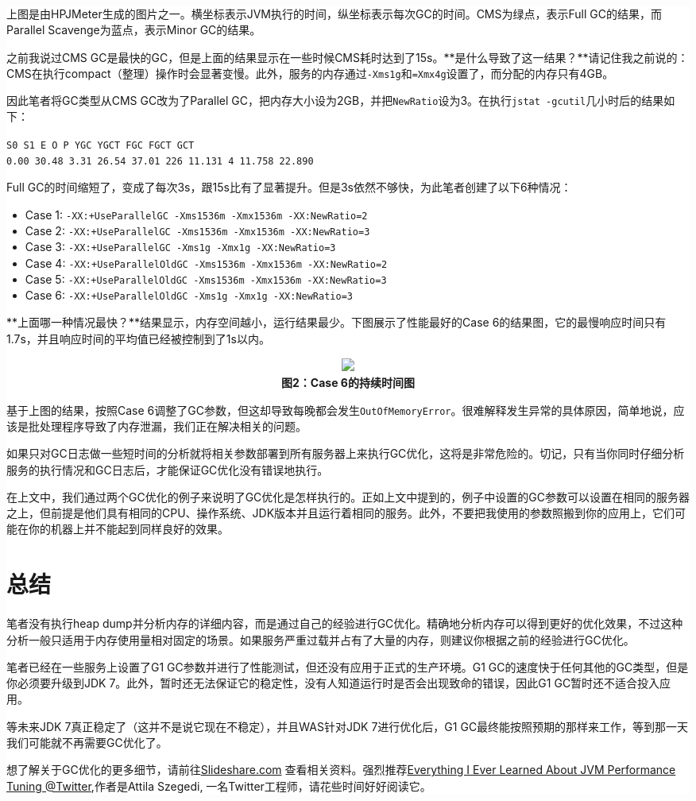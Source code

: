 上图是由HPJMeter生成的图片之一。横坐标表示JVM执行的时间，纵坐标表示每次GC的时间。CMS为绿点，表示Full GC的结果，而Parallel Scavenge为蓝点，表示Minor GC的结果。

之前我说过CMS GC是最快的GC，但是上面的结果显示在一些时候CMS耗时达到了15s。**是什么导致了这一结果？**请记住我之前说的：CMS在执行compact（整理）操作时会显著变慢。此外，服务的内存通过`-Xms1g`和`=Xmx4g`设置了，而分配的内存只有4GB。

因此笔者将GC类型从CMS GC改为了Parallel GC，把内存大小设为2GB，并把`NewRatio`设为3。在执行`jstat -gcutil`几小时后的结果如下：

```
S0 S1 E O P YGC YGCT FGC FGCT GCT
0.00 30.48 3.31 26.54 37.01 226 11.131 4 11.758 22.890
```

Full GC的时间缩短了，变成了每次3s，跟15s比有了显著提升。但是3s依然不够快，为此笔者创建了以下6种情况：
+ Case 1: `-XX:+UseParallelGC -Xms1536m -Xmx1536m -XX:NewRatio=2`
+ Case 2: `-XX:+UseParallelGC -Xms1536m -Xmx1536m -XX:NewRatio=3`
+ Case 3: `-XX:+UseParallelGC -Xms1g -Xmx1g -XX:NewRatio=3`
+ Case 4: `-XX:+UseParallelOldGC -Xms1536m -Xmx1536m -XX:NewRatio=2`
+ Case 5: `-XX:+UseParallelOldGC -Xms1536m -Xmx1536m -XX:NewRatio=3`
+ Case 6: `-XX:+UseParallelOldGC -Xms1g -Xmx1g -XX:NewRatio=3`

**上面哪一种情况最快？**结果显示，内存空间越小，运行结果最少。下图展示了性能最好的Case 6的结果图，它的最慢响应时间只有1.7s，并且响应时间的平均值已经被控制到了1s以内。

<center><img src="https://pic.yupoo.com/crowhawk/026cb5ec/dd3bdbb9.png"></center>

<center><strong>图2：Case 6的持续时间图</strong></center>

基于上图的结果，按照Case 6调整了GC参数，但这却导致每晚都会发生`OutOfMemoryError`。很难解释发生异常的具体原因，简单地说，应该是批处理程序导致了内存泄漏，我们正在解决相关的问题。

如果只对GC日志做一些短时间的分析就将相关参数部署到所有服务器上来执行GC优化，这将是非常危险的。切记，只有当你同时仔细分析服务的执行情况和GC日志后，才能保证GC优化没有错误地执行。

在上文中，我们通过两个GC优化的例子来说明了GC优化是怎样执行的。正如上文中提到的，例子中设置的GC参数可以设置在相同的服务器之上，但前提是他们具有相同的CPU、操作系统、JDK版本并且运行着相同的服务。此外，不要把我使用的参数照搬到你的应用上，它们可能在你的机器上并不能起到同样良好的效果。

# 总结

笔者没有执行heap dump并分析内存的详细内容，而是通过自己的经验进行GC优化。精确地分析内存可以得到更好的优化效果，不过这种分析一般只适用于内存使用量相对固定的场景。如果服务严重过载并占有了大量的内存，则建议你根据之前的经验进行GC优化。

笔者已经在一些服务上设置了G1 GC参数并进行了性能测试，但还没有应用于正式的生产环境。G1 GC的速度快于任何其他的GC类型，但是你必须要升级到JDK 7。此外，暂时还无法保证它的稳定性，没有人知道运行时是否会出现致命的错误，因此G1 
GC暂时还不适合投入应用。

等未来JDK 7真正稳定了（这并不是说它现在不稳定），并且WAS针对JDK 7进行优化后，G1 GC最终能按照预期的那样来工作，等到那一天我们可能就不再需要GC优化了。

想了解关于GC优化的更多细节，请前往[Slideshare.com](https://www.slideshare.net/) 查看相关资料。强烈推荐[Everything I Ever Learned About JVM Performance Tuning @Twitter](https://www.slideshare.net/aszegedi/everything-i-ever-learned-about-jvm-performance-tuning-twitter),作者是Attila Szegedi, 一名Twitter工程师，请花些时间好好阅读它。

